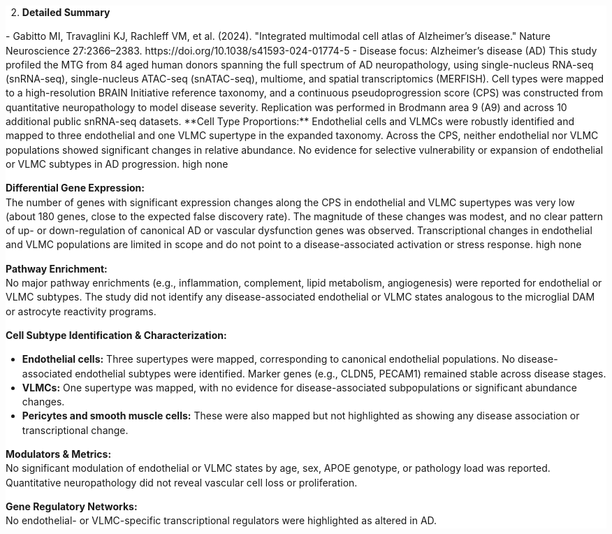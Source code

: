 
2) **Detailed Summary**

<metadata>
- Gabitto MI, Travaglini KJ, Rachleff VM, et al. (2024). "Integrated multimodal cell atlas of Alzheimer’s disease." Nature Neuroscience 27:2366–2383. https://doi.org/10.1038/s41593-024-01774-5
- Disease focus: Alzheimer’s disease (AD)
</metadata>

<methods>
This study profiled the MTG from 84 aged human donors spanning the full spectrum of AD neuropathology, using single-nucleus RNA-seq (snRNA-seq), single-nucleus ATAC-seq (snATAC-seq), multiome, and spatial transcriptomics (MERFISH). Cell types were mapped to a high-resolution BRAIN Initiative reference taxonomy, and a continuous pseudoprogression score (CPS) was constructed from quantitative neuropathology to model disease severity. Replication was performed in Brodmann area 9 (A9) and across 10 additional public snRNA-seq datasets.
</methods>

<findings>
**Cell Type Proportions:**  
Endothelial cells and VLMCs were robustly identified and mapped to three endothelial and one VLMC supertype in the expanded taxonomy. Across the CPS, neither endothelial nor VLMC populations showed significant changes in relative abundance. <keyFinding priority='2'>No evidence for selective vulnerability or expansion of endothelial or VLMC subtypes in AD progression.</keyFinding> <confidenceLevel>high</confidenceLevel> <contradictionFlag>none</contradictionFlag>

**Differential Gene Expression:**  
The number of genes with significant expression changes along the CPS in endothelial and VLMC supertypes was very low (about 180 genes, close to the expected false discovery rate). The magnitude of these changes was modest, and no clear pattern of up- or down-regulation of canonical AD or vascular dysfunction genes was observed. <keyFinding priority='2'>Transcriptional changes in endothelial and VLMC populations are limited in scope and do not point to a disease-associated activation or stress response.</keyFinding> <confidenceLevel>high</confidenceLevel> <contradictionFlag>none</contradictionFlag>

**Pathway Enrichment:**  
No major pathway enrichments (e.g., inflammation, complement, lipid metabolism, angiogenesis) were reported for endothelial or VLMC subtypes. The study did not identify any disease-associated endothelial or VLMC states analogous to the microglial DAM or astrocyte reactivity programs.

**Cell Subtype Identification & Characterization:**  
- **Endothelial cells:** Three supertypes were mapped, corresponding to canonical endothelial populations. No disease-associated endothelial subtypes were identified. Marker genes (e.g., CLDN5, PECAM1) remained stable across disease stages.
- **VLMCs:** One supertype was mapped, with no evidence for disease-associated subpopulations or significant abundance changes.
- **Pericytes and smooth muscle cells:** These were also mapped but not highlighted as showing any disease association or transcriptional change.

**Modulators & Metrics:**  
No significant modulation of endothelial or VLMC states by age, sex, APOE genotype, or pathology load was reported. Quantitative neuropathology did not reveal vascular cell loss or proliferation.

**Gene Regulatory Networks:**  
No endothelial- or VLMC-specific transcriptional regulators were highlighted as altered in AD.
